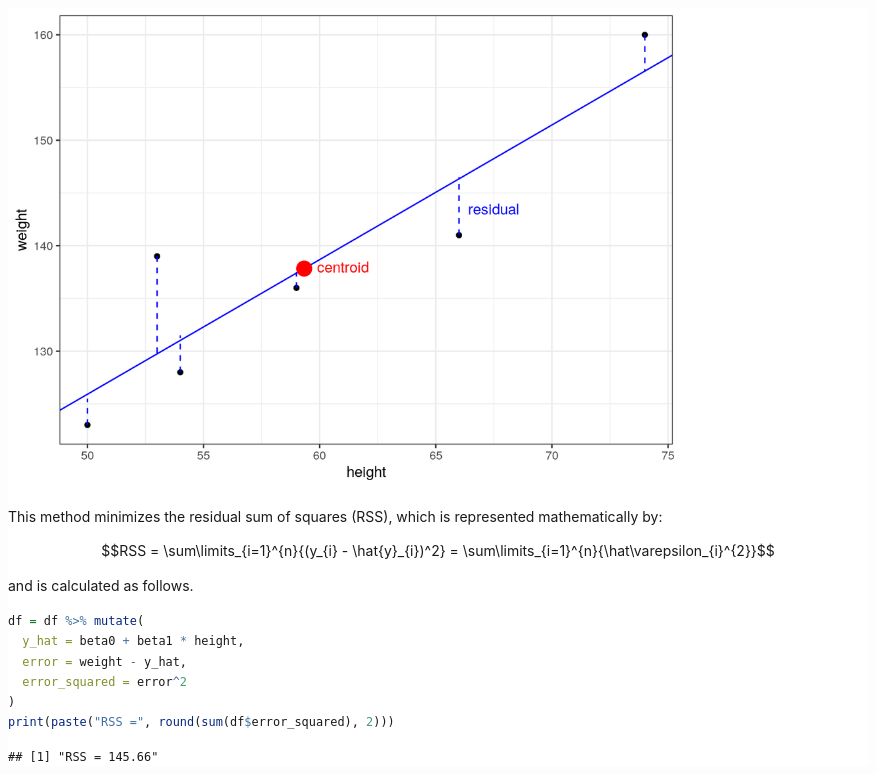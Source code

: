<img src="05-Regression_files/figure-html/unnamed-chunk-8-1.png" width="672" />


This method minimizes the residual sum of squares (RSS), which is represented mathematically by:

$$RSS = \sum\limits_{i=1}^{n}{(y_{i} - \hat{y}_{i})^2} = \sum\limits_{i=1}^{n}{\hat\varepsilon_{i}^{2}}$$

and is calculated as follows.


```r
df = df %>% mutate(
  y_hat = beta0 + beta1 * height,
  error = weight - y_hat,
  error_squared = error^2
)
print(paste("RSS =", round(sum(df$error_squared), 2)))
```

```
## [1] "RSS = 145.66"
```

